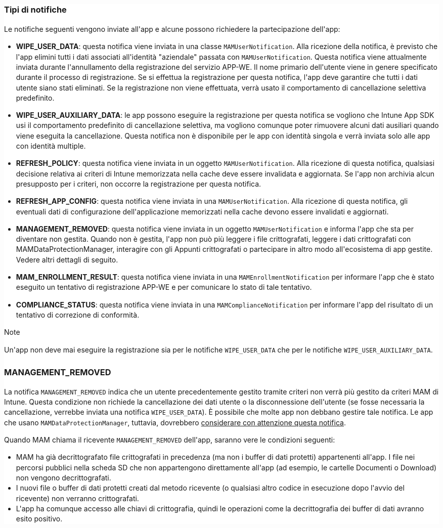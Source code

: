 ### <a name="types-of-notifications"></a>Tipi di notifiche

Le notifiche seguenti vengono inviate all'app e alcune possono richiedere la partecipazione dell'app:

* **WIPE_USER_DATA**: questa notifica viene inviata in una classe `MAMUserNotification`. Alla ricezione della notifica, è previsto che l'app elimini tutti i dati associati all'identità "aziendale" passata con `MAMUserNotification`. Questa notifica viene attualmente inviata durante l'annullamento della registrazione del servizio APP-WE. Il nome primario dell'utente viene in genere specificato durante il processo di registrazione. Se si effettua la registrazione per questa notifica, l'app deve garantire che tutti i dati utente siano stati eliminati. Se la registrazione non viene effettuata, verrà usato il comportamento di cancellazione selettiva predefinito.

* **WIPE_USER_AUXILIARY_DATA**: le app possono eseguire la registrazione per questa notifica se vogliono che Intune App SDK usi il comportamento predefinito di cancellazione selettiva, ma vogliono comunque poter rimuovere alcuni dati ausiliari quando viene eseguita la cancellazione. Questa notifica non è disponibile per le app con identità singola e verrà inviata solo alle app con identità multiple.

* **REFRESH_POLICY**: questa notifica viene inviata in un oggetto `MAMUserNotification`. Alla ricezione di questa notifica, qualsiasi decisione relativa ai criteri di Intune memorizzata nella cache deve essere invalidata e aggiornata. Se l'app non archivia alcun presupposto per i criteri, non occorre la registrazione per questa notifica.

* **REFRESH_APP_CONFIG**: questa notifica viene inviata in una `MAMUserNotification`. Alla ricezione di questa notifica, gli eventuali dati di configurazione dell'applicazione memorizzati nella cache devono essere invalidati e aggiornati.

* **MANAGEMENT_REMOVED**: questa notifica viene inviata in un oggetto `MAMUserNotification` e informa l'app che sta per diventare non gestita. Quando non è gestita, l'app non può più leggere i file crittografati, leggere i dati crittografati con MAMDataProtectionManager, interagire con gli Appunti crittografati o partecipare in altro modo all'ecosistema di app gestite. Vedere altri dettagli di seguito.

* **MAM_ENROLLMENT_RESULT**: questa notifica viene inviata in una `MAMEnrollmentNotification` per informare l'app che è stato eseguito un tentativo di registrazione APP-WE e per comunicare lo stato di tale tentativo.

* **COMPLIANCE_STATUS**: questa notifica viene inviata in una `MAMComplianceNotification` per informare l'app del risultato di un tentativo di correzione di conformità.

> [!NOTE]
> Un'app non deve mai eseguire la registrazione sia per le notifiche `WIPE_USER_DATA` che per le notifiche `WIPE_USER_AUXILIARY_DATA`.

### <a name="management_removed"></a>MANAGEMENT_REMOVED

La notifica `MANAGEMENT_REMOVED` indica che un utente precedentemente gestito tramite criteri non verrà più gestito da criteri MAM di Intune. Questa condizione non richiede la cancellazione dei dati utente o la disconnessione dell'utente (se fosse necessaria la cancellazione, verrebbe inviata una notifica `WIPE_USER_DATA`). È possibile che molte app non debbano gestire tale notifica. Le app che usano `MAMDataProtectionManager`, tuttavia, dovrebbero [considerare con attenzione questa notifica](#data-protection).

Quando MAM chiama il ricevente `MANAGEMENT_REMOVED` dell'app, saranno vere le condizioni seguenti:
* MAM ha già decrittografato file crittografati in precedenza (ma non i buffer di dati protetti) appartenenti all'app. I file nei percorsi pubblici nella scheda SD che non appartengono direttamente all'app (ad esempio, le cartelle Documenti o Download) non vengono decrittografati.
* I nuovi file o buffer di dati protetti creati dal metodo ricevente (o qualsiasi altro codice in esecuzione dopo l'avvio del ricevente) non verranno crittografati.
* L'app ha comunque accesso alle chiavi di crittografia, quindi le operazioni come la decrittografia dei buffer di dati avranno esito positivo.
